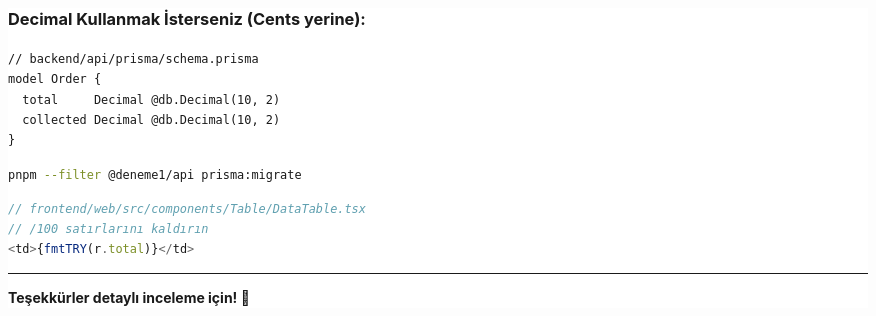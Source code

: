 ### Decimal Kullanmak İsterseniz (Cents yerine):
```prisma
// backend/api/prisma/schema.prisma
model Order {
  total     Decimal @db.Decimal(10, 2)
  collected Decimal @db.Decimal(10, 2)
}
```
```bash
pnpm --filter @deneme1/api prisma:migrate
```
```typescript
// frontend/web/src/components/Table/DataTable.tsx
// /100 satırlarını kaldırın
<td>{fmtTRY(r.total)}</td>
```

---

**Teşekkürler detaylı inceleme için! 🙏**


